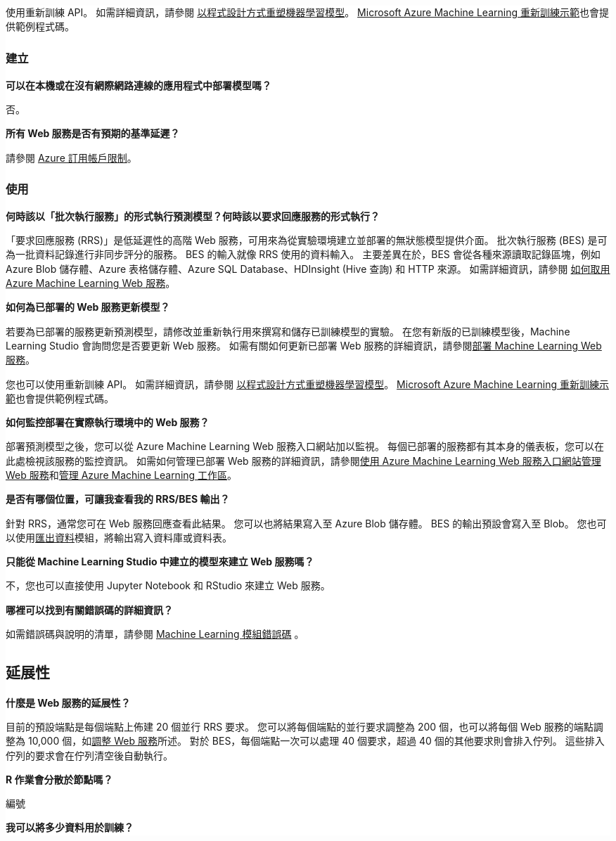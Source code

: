 使用重新訓練 API。 如需詳細資訊，請參閱 [以程式設計方式重塑機器學習模型](retrain-models-programmatically.md)。 [Microsoft Azure Machine Learning 重新訓練示範](https://azuremlretrain.codeplex.com/)也會提供範例程式碼。

### <a name="create"></a>建立
**可以在本機或在沒有網際網路連線的應用程式中部署模型嗎？**

否。

**所有 Web 服務是否有預期的基準延遲？**

請參閱 [Azure 訂用帳戶限制](../../azure-subscription-service-limits.md)。

### <a name="use"></a>使用
**何時該以「批次執行服務」的形式執行預測模型？何時該以要求回應服務的形式執行？**

「要求回應服務 (RRS)」是低延遲性的高階 Web 服務，可用來為從實驗環境建立並部署的無狀態模型提供介面。 批次執行服務 (BES) 是可為一批資料記錄進行非同步評分的服務。 BES 的輸入就像 RRS 使用的資料輸入。 主要差異在於，BES 會從各種來源讀取記錄區塊，例如 Azure Blob 儲存體、Azure 表格儲存體、Azure SQL Database、HDInsight (Hive 查詢) 和 HTTP 來源。 如需詳細資訊，請參閱 [如何取用 Azure Machine Learning Web 服務](consume-web-services.md)。

**如何為已部署的 Web 服務更新模型？**

若要為已部署的服務更新預測模型，請修改並重新執行用來撰寫和儲存已訓練模型的實驗。 在您有新版的已訓練模型後，Machine Learning Studio 會詢問您是否要更新 Web 服務。 如需有關如何更新已部署 Web 服務的詳細資訊，請參閱[部署 Machine Learning Web 服務](publish-a-machine-learning-web-service.md)。

您也可以使用重新訓練 API。
如需詳細資訊，請參閱 [以程式設計方式重塑機器學習模型](retrain-models-programmatically.md)。 [Microsoft Azure Machine Learning 重新訓練示範](https://azuremlretrain.codeplex.com/)也會提供範例程式碼。

**如何監控部署在實際執行環境中的 Web 服務？**

部署預測模型之後，您可以從 Azure Machine Learning Web 服務入口網站加以監視。 每個已部署的服務都有其本身的儀表板，您可以在此處檢視該服務的監控資訊。 如需如何管理已部署 Web 服務的詳細資訊，請參閱[使用 Azure Machine Learning Web 服務入口網站管理 Web 服務](manage-new-webservice.md)和[管理 Azure Machine Learning 工作區](manage-workspace.md)。

**是否有哪個位置，可讓我查看我的 RRS/BES 輸出？**

針對 RRS，通常您可在 Web 服務回應查看此結果。 您可以也將結果寫入至 Azure Blob 儲存體。 BES 的輸出預設會寫入至 Blob。 您也可以使用[匯出資料][export-data]模組，將輸出寫入資料庫或資料表。

**只能從 Machine Learning Studio 中建立的模型來建立 Web 服務嗎？**

不，您也可以直接使用 Jupyter Notebook 和 RStudio 來建立 Web 服務。

**哪裡可以找到有關錯誤碼的詳細資訊？**

如需錯誤碼與說明的清單，請參閱 [Machine Learning 模組錯誤碼](https://msdn.microsoft.com/library/azure/dn905910.aspx) 。

## <a name="scalability"></a>延展性
**什麼是 Web 服務的延展性？**

目前的預設端點是每個端點上佈建 20 個並行 RRS 要求。 您可以將每個端點的並行要求調整為 200 個，也可以將每個 Web 服務的端點調整為 10,000 個，如[調整 Web 服務](scaling-webservice.md)所述。 對於 BES，每個端點一次可以處理 40 個要求，超過 40 個的其他要求則會排入佇列。 這些排入佇列的要求會在佇列清空後自動執行。

**R 作業會分散於節點嗎？**

編號  

**我可以將多少資料用於訓練？**


[image-reader]: https://msdn.microsoft.com/library/azure/893f8c57-1d36-456d-a47b-d29ae67f5d84/
[join]: https://msdn.microsoft.com/library/azure/124865f7-e901-4656-adac-f4cb08248099/
[machine-learning-modules]: https://msdn.microsoft.com/library/azure/6d9e2516-1343-4859-a3dc-9673ccec9edc/
[partition-and-sample]: https://msdn.microsoft.com/library/azure/a8726e34-1b3e-4515-b59a-3e4a475654b8/
[import-data]: https://msdn.microsoft.com/library/azure/4e1b0fe6-aded-4b3f-a36f-39b8862b9004/
[export-data]: https://msdn.microsoft.com/library/azure/7A391181-B6A7-4AD4-B82D-E419C0D6522C
[split]: https://msdn.microsoft.com/library/azure/70530644-c97a-4ab6-85f7-88bf30a8be5f/
[python]: https://msdn.microsoft.com/library/azure/CDB56F95-7F4C-404D-BDE7-5BB972E6F232
[counts]: https://msdn.microsoft.com/library/azure/dn913056.aspx
